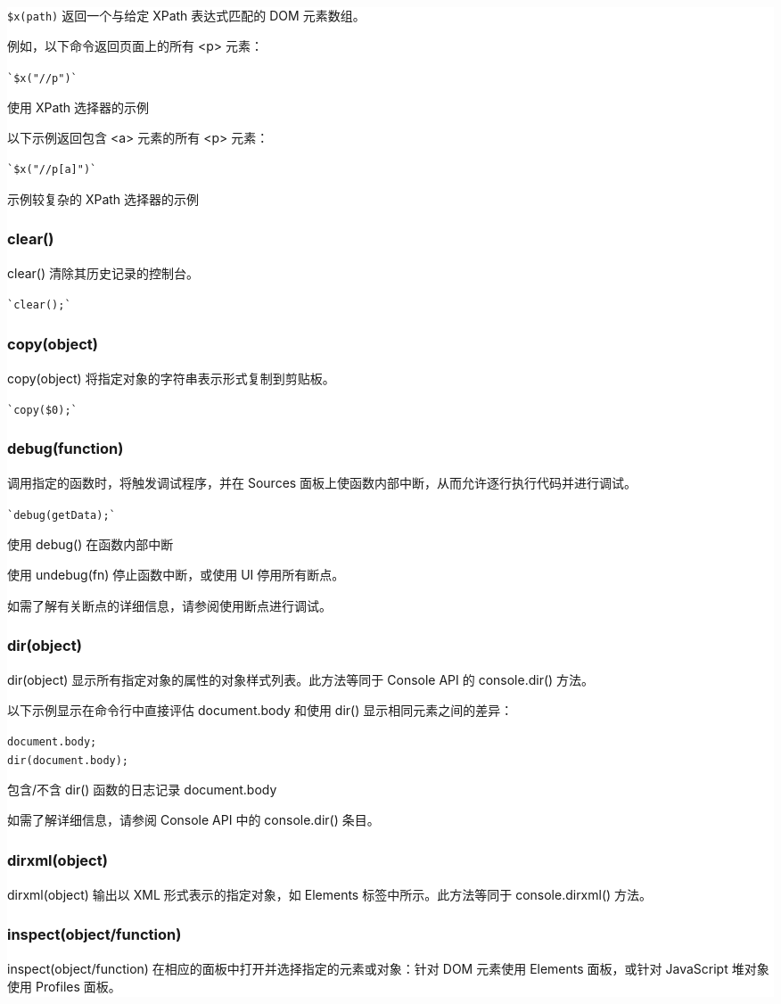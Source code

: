 `$x(path)` 返回一个与给定 XPath 表达式匹配的 DOM 元素数组。

例如，以下命令返回页面上的所有 \<p\> 元素：

    `$x("//p")`

使用 XPath 选择器的示例

以下示例返回包含 \<a\> 元素的所有 \<p\> 元素：

    `$x("//p[a]")`

示例较复杂的 XPath 选择器的示例

### clear()

clear() 清除其历史记录的控制台。

    `clear();`

### copy(object)

copy(object) 将指定对象的字符串表示形式复制到剪贴板。

    `copy($0);`

### debug(function)

调用指定的函数时，将触发调试程序，并在 Sources 面板上使函数内部中断，从而允许逐行执行代码并进行调试。

    `debug(getData);`

使用 debug() 在函数内部中断

使用 undebug(fn) 停止函数中断，或使用 UI 停用所有断点。

如需了解有关断点的详细信息，请参阅使用断点进行调试。

### dir(object)

dir(object) 显示所有指定对象的属性的对象样式列表。此方法等同于 Console API 的 console.dir() 方法。

以下示例显示在命令行中直接评估 document.body 和使用 dir() 显示相同元素之间的差异：

    document.body;
    dir(document.body);

包含/不含 dir() 函数的日志记录 document.body

如需了解详细信息，请参阅 Console API 中的 console.dir() 条目。

### dirxml(object)

dirxml(object) 输出以 XML 形式表示的指定对象，如 Elements 标签中所示。此方法等同于 console.dirxml() 方法。

### inspect(object/function)

inspect(object/function) 在相应的面板中打开并选择指定的元素或对象：针对 DOM 元素使用 Elements 面板，或针对 JavaScript 堆对象使用 Profiles 面板。

